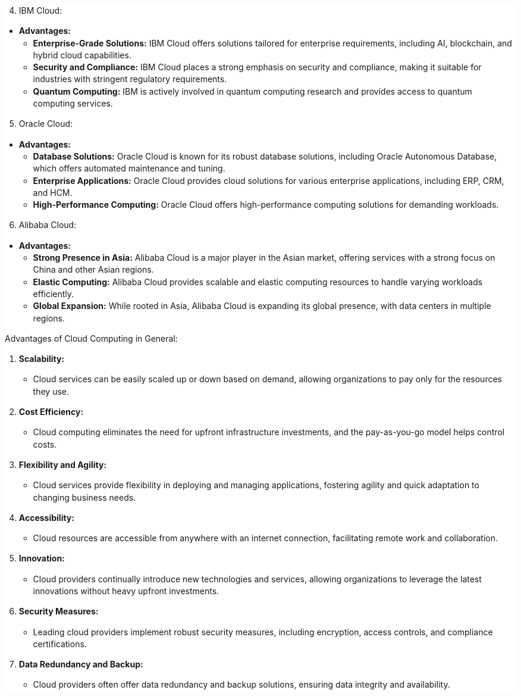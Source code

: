 4. IBM Cloud:

- **Advantages:**
  - **Enterprise-Grade Solutions:** IBM Cloud offers solutions tailored for enterprise requirements, including AI, blockchain, and hybrid cloud capabilities.
  - **Security and Compliance:** IBM Cloud places a strong emphasis on security and compliance, making it suitable for industries with stringent regulatory requirements.
  - **Quantum Computing:** IBM is actively involved in quantum computing research and provides access to quantum computing services.

5. Oracle Cloud:

- **Advantages:**
  - **Database Solutions:** Oracle Cloud is known for its robust database solutions, including Oracle Autonomous Database, which offers automated maintenance and tuning.
  - **Enterprise Applications:** Oracle Cloud provides cloud solutions for various enterprise applications, including ERP, CRM, and HCM.
  - **High-Performance Computing:** Oracle Cloud offers high-performance computing solutions for demanding workloads.

6. Alibaba Cloud:

- **Advantages:**
  - **Strong Presence in Asia:** Alibaba Cloud is a major player in the Asian market, offering services with a strong focus on China and other Asian regions.
  - **Elastic Computing:** Alibaba Cloud provides scalable and elastic computing resources to handle varying workloads efficiently.
  - **Global Expansion:** While rooted in Asia, Alibaba Cloud is expanding its global presence, with data centers in multiple regions.

Advantages of Cloud Computing in General:

1. **Scalability:**
   - Cloud services can be easily scaled up or down based on demand, allowing organizations to pay only for the resources they use.

2. **Cost Efficiency:**
   - Cloud computing eliminates the need for upfront infrastructure investments, and the pay-as-you-go model helps control costs.

3. **Flexibility and Agility:**
   - Cloud services provide flexibility in deploying and managing applications, fostering agility and quick adaptation to changing business needs.

4. **Accessibility:**
   - Cloud resources are accessible from anywhere with an internet connection, facilitating remote work and collaboration.

5. **Innovation:**
   - Cloud providers continually introduce new technologies and services, allowing organizations to leverage the latest innovations without heavy upfront investments.

6. **Security Measures:**
   - Leading cloud providers implement robust security measures, including encryption, access controls, and compliance certifications.

7. **Data Redundancy and Backup:**
   - Cloud providers often offer data redundancy and backup solutions, ensuring data integrity and availability.
